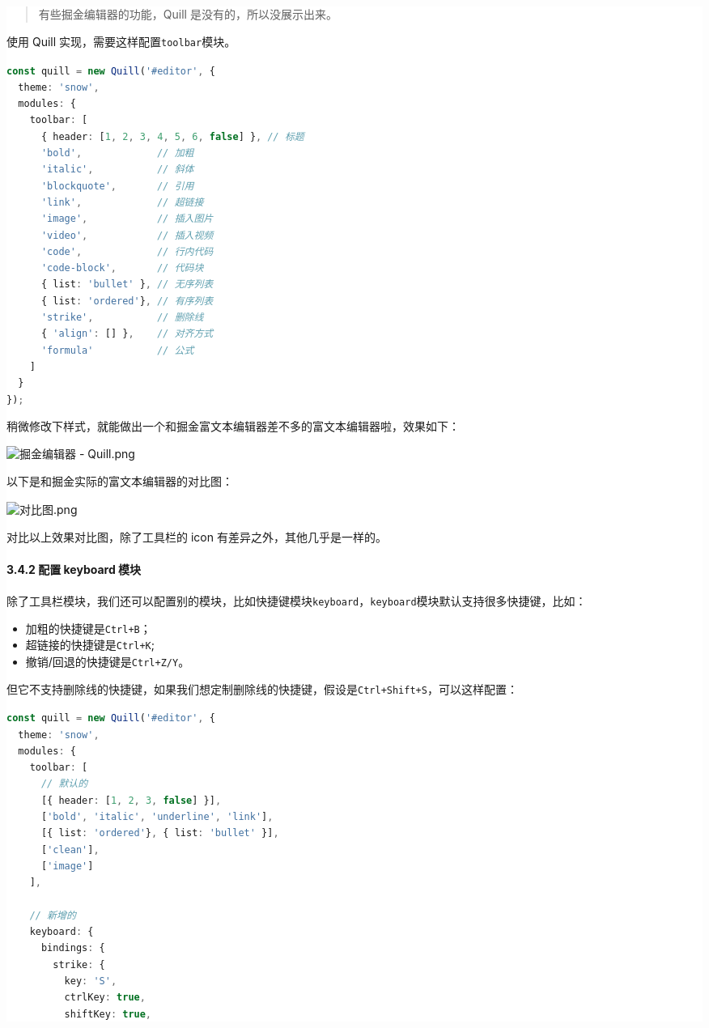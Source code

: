 > 有些掘金编辑器的功能，Quill 是没有的，所以没展示出来。

使用 Quill 实现，需要这样配置`toolbar`模块。

```ts
const quill = new Quill('#editor', {
  theme: 'snow',
  modules: {
    toolbar: [
      { header: [1, 2, 3, 4, 5, 6, false] }, // 标题
      'bold',             // 加粗
      'italic',           // 斜体
      'blockquote',       // 引用
      'link',             // 超链接
      'image',            // 插入图片
      'video',            // 插入视频
      'code',             // 行内代码
      'code-block',       // 代码块
      { list: 'bullet' }, // 无序列表
      { list: 'ordered'}, // 有序列表
      'strike',           // 删除线
      { 'align': [] },    // 对齐方式
      'formula'           // 公式
    ]
  }
});
```

稍微修改下样式，就能做出一个和掘金富文本编辑器差不多的富文本编辑器啦，效果如下：

![掘金编辑器 - Quill.png](/assets/quill-basic-13.png)

以下是和掘金实际的富文本编辑器的对比图：

![对比图.png](/assets/quill-basic-14.png)

对比以上效果对比图，除了工具栏的 icon 有差异之外，其他几乎是一样的。

#### 3.4.2 配置 keyboard 模块

除了工具栏模块，我们还可以配置别的模块，比如快捷键模块`keyboard`，`keyboard`模块默认支持很多快捷键，比如：
- 加粗的快捷键是`Ctrl+B`；
- 超链接的快捷键是`Ctrl+K`;
- 撤销/回退的快捷键是`Ctrl+Z/Y`。

但它不支持删除线的快捷键，如果我们想定制删除线的快捷键，假设是`Ctrl+Shift+S`，可以这样配置：

```ts
const quill = new Quill('#editor', {
  theme: 'snow',
  modules: {
    toolbar: [
      // 默认的
      [{ header: [1, 2, 3, false] }],
      ['bold', 'italic', 'underline', 'link'],
      [{ list: 'ordered'}, { list: 'bullet' }],
      ['clean'],
      ['image']
    ],
    
    // 新增的
    keyboard: {
      bindings: {
        strike: {
          key: 'S',
          ctrlKey: true,
          shiftKey: true,
```